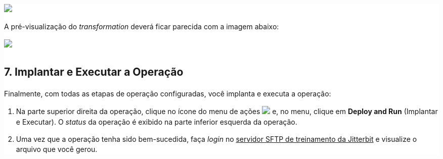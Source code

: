 <span
class="confluence-embedded-file-wrapper"><img src="https://docs-source.jitterbit.com/cs/schema/customer-csv.png"
class="confluence-embedded-image confluence-external-resource"
data-image-src="https://docs-source.jitterbit.com/cs/schema/customer-csv.png" /></span>

A pré-visualização do *transformation* deverá ficar parecida com a
imagem abaixo:

<span class="confluence-embedded-file-wrapper"><img
src="https://docs-source.jitterbit.com/cs/transformation/mapping-mode/db-to-text.png"
class="confluence-embedded-image confluence-external-resource"
data-image-src="https://docs-source.jitterbit.com/cs/transformation/mapping-mode/db-to-text.png" /></span>


## 7. Implantar e Executar a Operação

Finalmente, com todas as etapas de operação configuradas, você implanta
e executa a operação:

1.  Na parte superior direita da operação, clique no ícone do menu de
    ações <span
    class="confluence-embedded-file-wrapper confluence-embedded-manual-size"><img
    src="https://docs-source.jitterbit.com/common/icons/actions-menu_5.png"
    class="confluence-embedded-image confluence-external-resource"
    data-image-src="https://docs-source.jitterbit.com/common/icons/actions-menu_5.png"
    height="11" /></span> e, no
    menu, clique em **Deploy and Run** (Implantar e Executar). O
    *status* da operação é exibido na parte inferior esquerda da
    operação.

2.  Uma vez que a operação tenha sido bem-sucedida, faça *login* no
    <a href="https://learningsandbox.jitterbit.com/WebInterface/login.html"
    class="external-link" rel="nofollow">servidor SFTP de treinamento da Jitterbit</a> e visualize o
    arquivo que você gerou.
